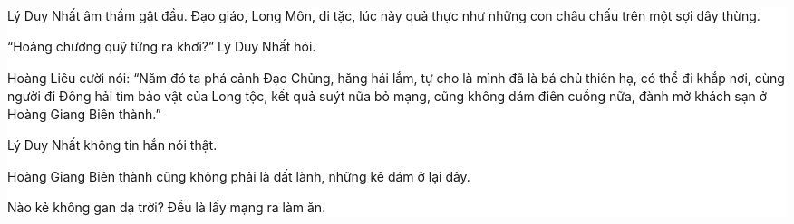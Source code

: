 Lý Duy Nhất âm thầm gật đầu. Đạo giáo, Long Môn, di tặc, lúc này quả thực như những con châu chấu trên một sợi dây thừng.

“Hoàng chưởng quỹ từng ra khơi?” Lý Duy Nhất hỏi.

Hoàng Liêu cười nói: “Năm đó ta phá cảnh Đạo Chủng, hăng hái lắm, tự cho là mình đã là bá chủ thiên hạ, có thể đi khắp nơi, cùng người đi Đông hải tìm bảo vật của Long tộc, kết quả suýt nữa bỏ mạng, cũng không dám điên cuồng nữa, đành mở khách sạn ở Hoàng Giang Biên thành.”

Lý Duy Nhất không tin hắn nói thật.

Hoàng Giang Biên thành cũng không phải là đất lành, những kẻ dám ở lại đây.

Nào kẻ không gan dạ trời? Đều là lấy mạng ra làm ăn.
